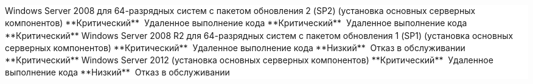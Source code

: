 </td>
</tr>
<tr>
<td style="border:1px solid black;">
Windows Server 2008 для 64-разрядных систем с пакетом обновления 2 (SP2) (установка основных серверных компонентов)

</td>
<td style="border:1px solid black;">
**Критический**   
Удаленное выполнение кода

</td>
<td style="border:1px solid black;">
**Критический**   
Удаленное выполнение кода

</td>
<td style="border:1px solid black;">
**Критический**

</td>
</tr>
<tr>
<td style="border:1px solid black;">
Windows Server 2008 R2 для 64-разрядных систем с пакетом обновления 1 (SP1) (установка основных серверных компонентов)

</td>
<td style="border:1px solid black;">
**Критический**   
Удаленное выполнение кода

</td>
<td style="border:1px solid black;">
**Низкий**   
Отказ в обслуживании

</td>
<td style="border:1px solid black;">
**Критический**

</td>
</tr>
<tr>
<td style="border:1px solid black;">
Windows Server 2012 (установка основных серверных компонентов)

</td>
<td style="border:1px solid black;">
**Критический**   
Удаленное выполнение кода

</td>
<td style="border:1px solid black;">
**Низкий**   
Отказ в обслуживании
